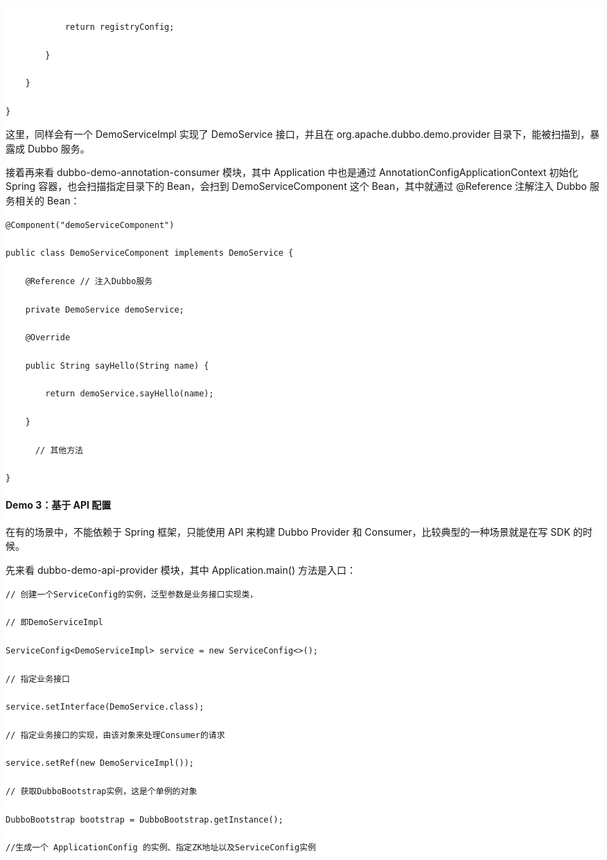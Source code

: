 ```

            return registryConfig; 

        } 

    } 

} 

```

这里，同样会有一个 DemoServiceImpl 实现了 DemoService 接口，并且在 org.apache.dubbo.demo.provider 目录下，能被扫描到，暴露成 Dubbo 服务。

接着再来看 dubbo-demo-annotation-consumer 模块，其中 Application 中也是通过 AnnotationConfigApplicationContext 初始化 Spring 容器，也会扫描指定目录下的 Bean，会扫到 DemoServiceComponent 这个 Bean，其中就通过 @Reference 注解注入 Dubbo 服务相关的 Bean：

```
@Component("demoServiceComponent") 

public class DemoServiceComponent implements DemoService { 

    @Reference // 注入Dubbo服务 

    private DemoService demoService; 

    @Override 

    public String sayHello(String name) { 

        return demoService.sayHello(name); 

    } 

	  // 其他方法 

} 

```

#### Demo 3：基于 API 配置

在有的场景中，不能依赖于 Spring 框架，只能使用 API 来构建 Dubbo Provider 和 Consumer，比较典型的一种场景就是在写 SDK 的时候。

先来看 dubbo-demo-api-provider 模块，其中 Application.main() 方法是入口：

```
// 创建一个ServiceConfig的实例，泛型参数是业务接口实现类， 

// 即DemoServiceImpl 

ServiceConfig<DemoServiceImpl> service = new ServiceConfig<>(); 

// 指定业务接口 

service.setInterface(DemoService.class); 

// 指定业务接口的实现，由该对象来处理Consumer的请求 

service.setRef(new DemoServiceImpl()); 

// 获取DubboBootstrap实例，这是个单例的对象 

DubboBootstrap bootstrap = DubboBootstrap.getInstance(); 

//生成一个 ApplicationConfig 的实例、指定ZK地址以及ServiceConfig实例 
```